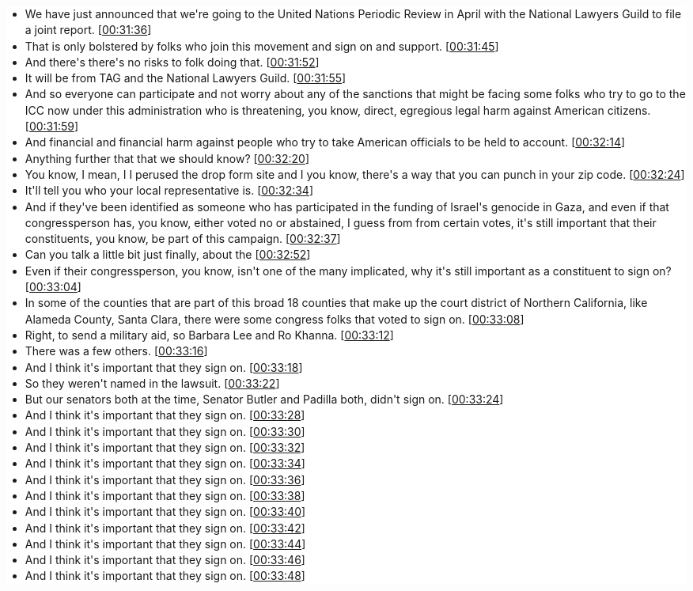 *  We have just announced that we're going to the United Nations Periodic Review in April with the National Lawyers Guild to file a joint report. [[00:31:36](https://www.youtube.com/watch?v=DNgit1hZjxg&t=1896.52s)]
*  That is only bolstered by folks who join this movement and sign on and support. [[00:31:45](https://www.youtube.com/watch?v=DNgit1hZjxg&t=1905.52s)]
*  And there's there's no risks to folk doing that. [[00:31:52](https://www.youtube.com/watch?v=DNgit1hZjxg&t=1912.52s)]
*  It will be from TAG and the National Lawyers Guild. [[00:31:55](https://www.youtube.com/watch?v=DNgit1hZjxg&t=1915.62s)]
*  And so everyone can participate and not worry about any of the sanctions that might be facing some folks who try to go to the ICC now under this administration who is threatening, you know, direct, egregious legal harm against American citizens. [[00:31:59](https://www.youtube.com/watch?v=DNgit1hZjxg&t=1919.62s)]
*  And financial and financial harm against people who try to take American officials to be held to account. [[00:32:14](https://www.youtube.com/watch?v=DNgit1hZjxg&t=1934.62s)]
*  Anything further that that we should know? [[00:32:20](https://www.youtube.com/watch?v=DNgit1hZjxg&t=1940.7199999999998s)]
*  You know, I mean, I I perused the drop form site and I you know, there's a way that you can punch in your zip code. [[00:32:24](https://www.youtube.com/watch?v=DNgit1hZjxg&t=1944.7199999999998s)]
*  It'll tell you who your local representative is. [[00:32:34](https://www.youtube.com/watch?v=DNgit1hZjxg&t=1954.7199999999998s)]
*  And if they've been identified as someone who has participated in the funding of Israel's genocide in Gaza, and even if that congressperson has, you know, either voted no or abstained, I guess from from certain votes, it's still important that their constituents, you know, be part of this campaign. [[00:32:37](https://www.youtube.com/watch?v=DNgit1hZjxg&t=1957.82s)]
*  Can you talk a little bit just finally, about the [[00:32:52](https://www.youtube.com/watch?v=DNgit1hZjxg&t=1972.82s)]
*  Even if their congressperson, you know, isn't one of the many implicated, why it's still important as a constituent to sign on? [[00:33:04](https://www.youtube.com/watch?v=DNgit1hZjxg&t=1984.04s)]
*  In some of the counties that are part of this broad 18 counties that make up the court district of Northern California, like Alameda County, Santa Clara, there were some congress folks that voted to sign on. [[00:33:08](https://www.youtube.com/watch?v=DNgit1hZjxg&t=1988.04s)]
*  Right, to send a military aid, so Barbara Lee and Ro Khanna. [[00:33:12](https://www.youtube.com/watch?v=DNgit1hZjxg&t=1992.1399999999999s)]
*  There was a few others. [[00:33:16](https://www.youtube.com/watch?v=DNgit1hZjxg&t=1996.1399999999999s)]
*  And I think it's important that they sign on. [[00:33:18](https://www.youtube.com/watch?v=DNgit1hZjxg&t=1998.1399999999999s)]
*  So they weren't named in the lawsuit. [[00:33:22](https://www.youtube.com/watch?v=DNgit1hZjxg&t=2002.24s)]
*  But our senators both at the time, Senator Butler and Padilla both, didn't sign on. [[00:33:24](https://www.youtube.com/watch?v=DNgit1hZjxg&t=2004.24s)]
*  And I think it's important that they sign on. [[00:33:28](https://www.youtube.com/watch?v=DNgit1hZjxg&t=2008.24s)]
*  And I think it's important that they sign on. [[00:33:30](https://www.youtube.com/watch?v=DNgit1hZjxg&t=2010.24s)]
*  And I think it's important that they sign on. [[00:33:32](https://www.youtube.com/watch?v=DNgit1hZjxg&t=2012.24s)]
*  And I think it's important that they sign on. [[00:33:34](https://www.youtube.com/watch?v=DNgit1hZjxg&t=2014.24s)]
*  And I think it's important that they sign on. [[00:33:36](https://www.youtube.com/watch?v=DNgit1hZjxg&t=2016.24s)]
*  And I think it's important that they sign on. [[00:33:38](https://www.youtube.com/watch?v=DNgit1hZjxg&t=2018.24s)]
*  And I think it's important that they sign on. [[00:33:40](https://www.youtube.com/watch?v=DNgit1hZjxg&t=2020.24s)]
*  And I think it's important that they sign on. [[00:33:42](https://www.youtube.com/watch?v=DNgit1hZjxg&t=2022.24s)]
*  And I think it's important that they sign on. [[00:33:44](https://www.youtube.com/watch?v=DNgit1hZjxg&t=2024.24s)]
*  And I think it's important that they sign on. [[00:33:46](https://www.youtube.com/watch?v=DNgit1hZjxg&t=2026.24s)]
*  And I think it's important that they sign on. [[00:33:48](https://www.youtube.com/watch?v=DNgit1hZjxg&t=2028.24s)]